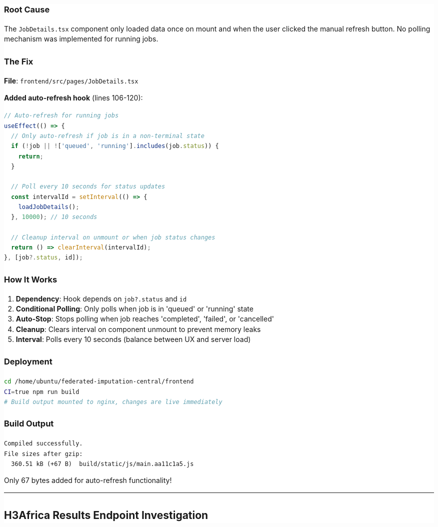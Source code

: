 ### Root Cause
The `JobDetails.tsx` component only loaded data once on mount and when the user clicked the manual refresh button. No polling mechanism was implemented for running jobs.

### The Fix

**File**: `frontend/src/pages/JobDetails.tsx`

**Added auto-refresh hook** (lines 106-120):
```typescript
// Auto-refresh for running jobs
useEffect(() => {
  // Only auto-refresh if job is in a non-terminal state
  if (!job || !['queued', 'running'].includes(job.status)) {
    return;
  }

  // Poll every 10 seconds for status updates
  const intervalId = setInterval(() => {
    loadJobDetails();
  }, 10000); // 10 seconds

  // Cleanup interval on unmount or when job status changes
  return () => clearInterval(intervalId);
}, [job?.status, id]);
```

### How It Works
1. **Dependency**: Hook depends on `job?.status` and `id`
2. **Conditional Polling**: Only polls when job is in 'queued' or 'running' state
3. **Auto-Stop**: Stops polling when job reaches 'completed', 'failed', or 'cancelled'
4. **Cleanup**: Clears interval on component unmount to prevent memory leaks
5. **Interval**: Polls every 10 seconds (balance between UX and server load)

### Deployment
```bash
cd /home/ubuntu/federated-imputation-central/frontend
CI=true npm run build
# Build output mounted to nginx, changes are live immediately
```

### Build Output
```
Compiled successfully.
File sizes after gzip:
  360.51 kB (+67 B)  build/static/js/main.aa11c1a5.js
```

Only 67 bytes added for auto-refresh functionality!

---

## H3Africa Results Endpoint Investigation

